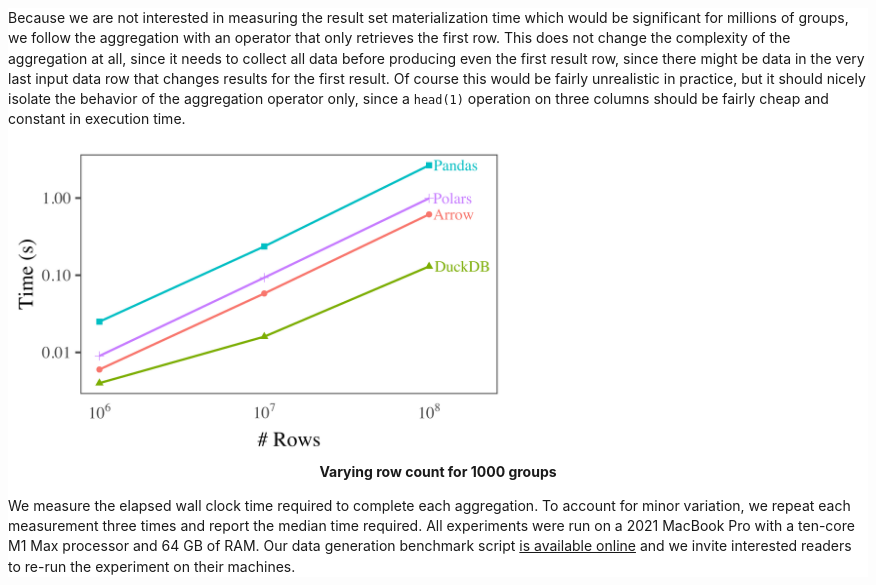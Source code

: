 Because we are not interested in measuring the result set materialization time which would be significant for millions of groups, we follow the aggregation with an operator that only retrieves the first row. This does not change the complexity of the aggregation at all, since it needs to collect all data before producing even the first result row, since there might be data in the very last input data row that changes results for the first result. Of course this would be fairly unrealistic in practice, but it should nicely isolate the behavior of the aggregation operator only, since a `head(1)` operation on three columns should be fairly cheap and constant in execution time. 


<div>
<img src="/images/blog/aggregates/aggr-bench-rows-fewgroups.svg" width=500 />
<figcaption align="center"><b>Varying row count for 1000 groups</b></figcaption>
</div>

We measure the elapsed wall clock time required to complete each aggregation. To account for minor variation, we repeat each measurement three times and report the median time required. All experiments were run on a 2021 MacBook Pro with a ten-core M1 Max processor and 64 GB of RAM. Our data generation benchmark script [is available online](https://gist.github.com/hannes/e2599ae338d275c241c567934a13d422) and we invite interested readers to re-run the experiment on their machines. 


<div>